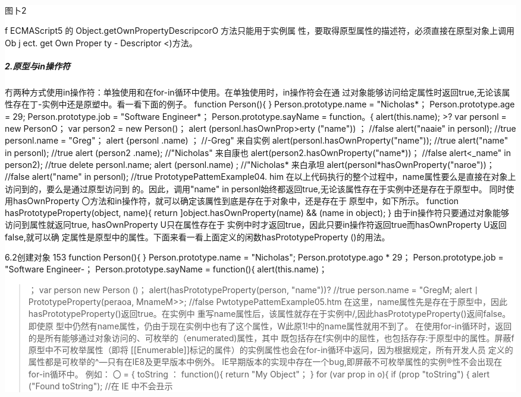 

图卜2

f
ECMAScript5 的 Object.getOwnPropertyDescripcorO 方法只能用于实例属
性，要取得原型属性的描述符，必须直接在原型对象上调用Ob j ect. get Own Proper ty -
Descriptor <)方法。
<h5>2.原型与in操作符</h5>
冇两种方式使用in操作符：单独使用和在for-in循环中使用。在单独使用时，in操作符会在通 过对象能够访问给定属性时返回true,无论该属性存在丁-实例中还是原塑中。看一看下面的例子。
function Person(){
}
Person.prototype.name = "Nicholas*；
Person.prototype.age = 29;
Person.prototype.job = "Software Engineer*；
Person.prototype.sayName = function。{ alert(this.name);
>?
var personl = new PersonO； var person2 = new Person()；
alert (personl.hasOwnProp>erty ("name")) ； //false alert("naaie" in personl); //true
personl.name = "Greg"；
alert {personl .name) ； //-Greg"	来自实例
alert(personl.hasOwnProperty("name")); //true alert("name" in personl); //true
alert (person2 .name); //"Nicholas"	来自康也
alert(person2.hasOwnProperty("name*))； //false alert<_name" in person2); //true
delete personl.name;
alert (personl.name) ; //"Nicholas* 	来白承坦
alert(personl*hasOwnProperty("naroe"))； //false alert("name" in personl); //true
PrototypePattemExample04. him
在以上代码执行的整个过程中，name属性要么是直接在对象上访问到的，要么是通过原型访问到 的。因此，调用"name" in personl始终都返回true,无论该属性存在于实例中还是存在于原型中。 同时使用hasOwnProperty 〇方法和in操作符，就可以确定该厲性到底是存在于对象中，还是存在于 原型中，如下所示。
function hasPrototypeProperty(object, name){
return ]object.hasOwnProperty(name) && (name in object);
}
由于in操作符只要通过对象能够访问到属性就返冋true, hasOwnProperty U只在属性存在于 实例中时才返回true，因此只要in操作符返回true而hasOwnProperty U返回false,就可以确 定属性是原型中的属性。下面来看一看上面定义的闲数hasPrototypeProperty ()的用法。

6.2创建对象 153
function Person(){
}
Person.prototype.name = "Nicholas";
Person.prototype.ago * 29；
Person.prototype.job = "Software Engineer-； Person.prototype.sayName = function(){ alert(this.name)；
>；
var person new Person ()；
alert(hasPrototypeProperty(person, "name"))? //true
person.name = "GregM;
alert丨PrototypeProperty(peraoa, MnameM>>; //false
PwtotypePattemExample05.htm
在这里，name属性先是存在于原型中，因此hasPrototypeProperty()返回true。在实例中
重写name属性后，该属性就存在于实例中/,因此hasPrototypeProperty()返间false。即使原
型中仍然有name属性，仍由于现在实例中也有了这个属性，W此原1!中的name属性就用不到了。
在使用for-in循环时，返回的是所有能够通过对象访问的、可枚举的（enumerated)属性，其中
既包括存在f实例中的屈性，也包括存存:于原型中的属性。屏蔽f原型中不可枚举属性（即将
[[Enumerable]]标记的属件）的实例属性也会在for-in循环中返冋，因为根据规定，所有开发人员
定义的属性都是可枚举的^—只有在IE8及更早版本中例外。
IE早期版本的实现中存在一个bug,即屏蔽不可枚举属性的实例®性不会出现在for-in循环中。
例如：
〇 = {
toString ： function(){
return "My Object"；
}
for (var prop in o){
if (prop "toString") {
alert ("Found toString"); //在 IE 中不会丑示